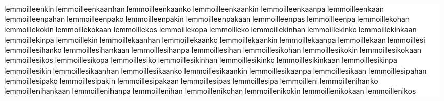 lemmoilleenkin
lemmoilleenkaanhan
lemmoilleenkaanko
lemmoilleenkaankin
lemmoilleenkaanpa
lemmoilleenkaan
lemmoilleenpahan
lemmoilleenpako
lemmoilleenpakin
lemmoilleenpakaan
lemmoilleenpas
lemmoilleenpa
lemmoillekohan
lemmoillekokin
lemmoillekokaan
lemmoillekos
lemmoillekopa
lemmoilleko
lemmoillekinhan
lemmoillekinko
lemmoillekinkaan
lemmoillekinpa
lemmoillekin
lemmoillekaanhan
lemmoillekaanko
lemmoillekaankin
lemmoillekaanpa
lemmoillekaan
lemmoillesi
lemmoillesihanko
lemmoillesihankaan
lemmoillesihanpa
lemmoillesihan
lemmoillesikohan
lemmoillesikokin
lemmoillesikokaan
lemmoillesikos
lemmoillesikopa
lemmoillesiko
lemmoillesikinhan
lemmoillesikinko
lemmoillesikinkaan
lemmoillesikinpa
lemmoillesikin
lemmoillesikaanhan
lemmoillesikaanko
lemmoillesikaankin
lemmoillesikaanpa
lemmoillesikaan
lemmoillesipahan
lemmoillesipako
lemmoillesipakin
lemmoillesipakaan
lemmoillesipas
lemmoillesipa
lemmoilleni
lemmoillenihanko
lemmoillenihankaan
lemmoillenihanpa
lemmoillenihan
lemmoillenikohan
lemmoillenikokin
lemmoillenikokaan
lemmoillenikos